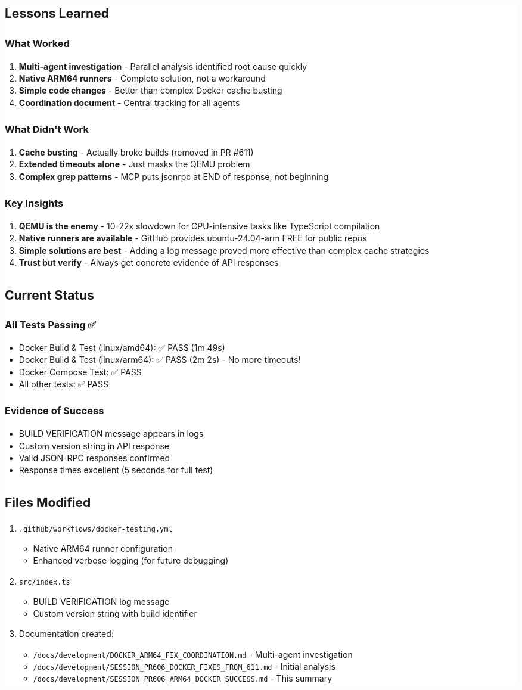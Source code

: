## Lessons Learned

### What Worked
1. **Multi-agent investigation** - Parallel analysis identified root cause quickly
2. **Native ARM64 runners** - Complete solution, not a workaround
3. **Simple code changes** - Better than complex Docker cache busting
4. **Coordination document** - Central tracking for all agents

### What Didn't Work
1. **Cache busting** - Actually broke builds (removed in PR #611)
2. **Extended timeouts alone** - Just masks the QEMU problem
3. **Complex grep patterns** - MCP puts jsonrpc at END of response, not beginning

### Key Insights
1. **QEMU is the enemy** - 10-22x slowdown for CPU-intensive tasks like TypeScript compilation
2. **Native runners are available** - GitHub provides ubuntu-24.04-arm FREE for public repos
3. **Simple solutions are best** - Adding a log message proved more effective than complex cache strategies
4. **Trust but verify** - Always get concrete evidence of API responses

## Current Status

### All Tests Passing ✅
- Docker Build & Test (linux/amd64): ✅ PASS (1m 49s)
- Docker Build & Test (linux/arm64): ✅ PASS (2m 2s) - No more timeouts!
- Docker Compose Test: ✅ PASS
- All other tests: ✅ PASS

### Evidence of Success
- BUILD VERIFICATION message appears in logs
- Custom version string in API response
- Valid JSON-RPC responses confirmed
- Response times excellent (5 seconds for full test)

## Files Modified

1. `.github/workflows/docker-testing.yml`
   - Native ARM64 runner configuration
   - Enhanced verbose logging (for future debugging)
   
2. `src/index.ts`
   - BUILD VERIFICATION log message
   - Custom version string with build identifier

3. Documentation created:
   - `/docs/development/DOCKER_ARM64_FIX_COORDINATION.md` - Multi-agent investigation
   - `/docs/development/SESSION_PR606_DOCKER_FIXES_FROM_611.md` - Initial analysis
   - `/docs/development/SESSION_PR606_ARM64_DOCKER_SUCCESS.md` - This summary
